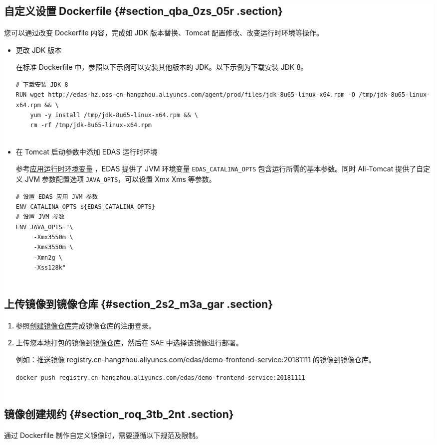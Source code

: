 ## 自定义设置 Dockerfile {#section_qba_0zs_05r .section}

您可以通过改变 Dockerfile 内容，完成如 JDK 版本替换、Tomcat 配置修改、改变运行时环境等操作。

-   更改 JDK 版本

    在标准 Dockerfile 中，参照以下示例可以安装其他版本的 JDK。以下示例为下载安装 JDK 8。

    ``` {#codeblock_0vh_xh9_cwz}
    # 下载安装 JDK 8
    RUN wget http://edas-hz.oss-cn-hangzhou.aliyuncs.com/agent/prod/files/jdk-8u65-linux-x64.rpm -O /tmp/jdk-8u65-linux-x64.rpm && \
        yum -y install /tmp/jdk-8u65-linux-x64.rpm && \
        rm -rf /tmp/jdk-8u65-linux-x64.rpm
    							
    ```

-   在 Tomcat 启动参数中添加 EDAS 运行时环境

    参考[应用运行时环境变量](#table_ov7_c4w_96u) ，EDAS 提供了 JVM 环境变量 `EDAS_CATALINA_OPTS` 包含运行所需的基本参数。同时 Ali-Tomcat 提供了自定义 JVM 参数配置选项 `JAVA_OPTS`，可以设置 Xmx Xms 等参数。

    ``` {#codeblock_3zd_4an_wnr}
    # 设置 EDAS 应用 JVM 参数
    ENV CATALINA_OPTS ${EDAS_CATALINA_OPTS}
    # 设置 JVM 参数
    ENV JAVA_OPTS="\
         -Xmx3550m \
         -Xms3550m \
         -Xmn2g \
         -Xss128k"
    							
    ```


## 上传镜像到镜像仓库 {#section_2s2_m3a_gar .section}

1.  参照[创建镜像仓库](https://help.aliyun.com/document_detail/94961.html#Apply-Image-Repo)完成镜像仓库的注册登录。
2.  上传您本地打包的镜像到[镜像仓库](https://cr.console.aliyun.com)，然后在 SAE 中选择该镜像进行部署。

    例如：推送镜像 registry.cn-hangzhou.aliyuncs.com/edas/demo-frontend-service:20181111 的镜像到镜像仓库。

    ``` {#codeblock_yfd_j1h_1e0}
    docker push registry.cn-hangzhou.aliyuncs.com/edas/demo-frontend-service:20181111
    						
    ```


## 镜像创建规约 {#section_roq_3tb_2nt .section}

通过 Dockerfile 制作自定义镜像时，需要遵循以下规范及限制。
